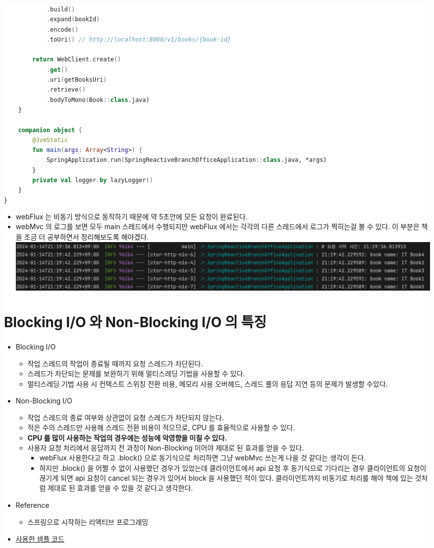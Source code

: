 ~~~kotlin
            .build()
            .expand(bookId)
            .encode()
            .toUri() // http://localhost:8080/v1/books/{book-id}

        return WebClient.create()
            .get()
            .uri(getBooksUri)
            .retrieve()
            .bodyToMono(Book::class.java)
    }

    companion object {
        @JvmStatic
        fun main(args: Array<String>) {
            SpringApplication.run(SpringReactiveBranchOfficeApplication::class.java, *args)
        }
        private val logger by lazyLogger()
    }
}
~~~

- webFlux 는 비동기 방식으로 동작하기 때문에 약 5초안에 모든 요청이 완료된다.
- webMvc 의 로그를 보면 모두 main 스레드에서 수행되지만 webFlux 에서는 각각의 다른 스레드에서 로그가 찍히는걸 볼 수 있다.
이 부분은 책을 조금 더 공부하면서 정리해보도록 해야겠다.
![web-flux](web-flux.png)

# Blocking I/O 와 Non-Blocking I/O 의 특징
- Blocking I/O
  - 작업 스레드의 작업이 종료될 때까지 요청 스레드가 차단된다.
  - 스레드가 차단되는 문제를 보완하기 위해 멀티스레딩 기법을 사용할 수 있다.
  - 멀티스레딩 기법 사용 시 컨텍스트 스위칭 전환 비용, 메모리 사용 오버헤드, 스레드 풀의 응답 지연 등의 문제가 발생할 수있다.
- Non-Blocking I/O
  - 작업 스레드의 종료 여부와 상관없이 요청 스레드가 차단되지 않는다.
  - 적은 수의 스레드만 사용해 스레드 전환 비용이 적으므로, CPU 를 효율적으로 사용할 수 있다.
  - **CPU 를 많이 사용하는 작업의 경우에는 성능에 악영향을 미칠 수 있다.**
  - 사용자 요청 처리에서 응답까지 전 과정이 Non-Blocking 이어야 제대로 된 효과를 얻을 수 있다.
    - webFlux 사용한다고 하고 .block() 으로 동기식으로 처리하면 그냥 webMvc 쓰는게 나을 것 같다는 생각이 든다.
    - 하지만 .block() 을 어쩔 수 없이 사용했던 경우가 있었는데 클라이언트에서 api 요청 후 동기식으로 기다리는 경우 클라이언트의 요청이 끊기게 되면 api 요청이 cancel 되는 경우가 있어서
    block 을 사용했던 적이 있다. 클라이언트까지 비동기로 처리를 해야 책에 있는 것처럼 제대로 된 효과를 얻을 수 있을 것 같다고 생각한다.


- Reference
  - 스프링으로 시작하는 리액티브 프로그래밍
- [사용한 샘플 코드](https://github.com/bingbingpa/dev-book/tree/main/spring-reactive/src/main/kotlin/me/bingbingpa/ch03)
